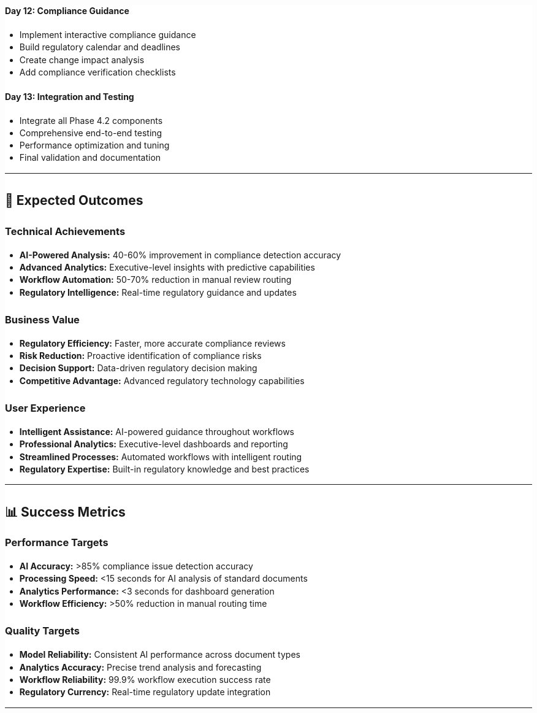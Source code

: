 #### Day 12: Compliance Guidance
- Implement interactive compliance guidance
- Build regulatory calendar and deadlines
- Create change impact analysis
- Add compliance verification checklists

#### Day 13: Integration and Testing
- Integrate all Phase 4.2 components
- Comprehensive end-to-end testing
- Performance optimization and tuning
- Final validation and documentation

---

## 🎯 Expected Outcomes

### Technical Achievements
- **AI-Powered Analysis:** 40-60% improvement in compliance detection accuracy
- **Advanced Analytics:** Executive-level insights with predictive capabilities
- **Workflow Automation:** 50-70% reduction in manual review routing
- **Regulatory Intelligence:** Real-time regulatory guidance and updates

### Business Value
- **Regulatory Efficiency:** Faster, more accurate compliance reviews
- **Risk Reduction:** Proactive identification of compliance risks
- **Decision Support:** Data-driven regulatory decision making
- **Competitive Advantage:** Advanced regulatory technology capabilities

### User Experience
- **Intelligent Assistance:** AI-powered guidance throughout workflows
- **Professional Analytics:** Executive-level dashboards and reporting
- **Streamlined Processes:** Automated workflows with intelligent routing
- **Regulatory Expertise:** Built-in regulatory knowledge and best practices

---

## 📊 Success Metrics

### Performance Targets
- **AI Accuracy:** >85% compliance issue detection accuracy
- **Processing Speed:** <15 seconds for AI analysis of standard documents
- **Analytics Performance:** <3 seconds for dashboard generation
- **Workflow Efficiency:** >50% reduction in manual routing time

### Quality Targets
- **Model Reliability:** Consistent AI performance across document types
- **Analytics Accuracy:** Precise trend analysis and forecasting
- **Workflow Reliability:** 99.9% workflow execution success rate
- **Regulatory Currency:** Real-time regulatory update integration

---